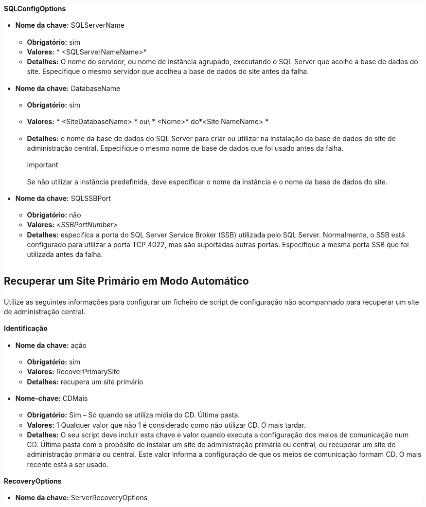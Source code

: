 **SQLConfigOptions**

-   **Nome da chave:** SQLServerName

    -   **Obrigatório:** sim
    -   **Valores:** * &lt;SQLServerNameName\>*
    -   **Detalhes:** O nome do servidor, ou nome de instância agrupado, executando o SQL Server que acolhe a base de dados do site. Especifique o mesmo servidor que acolheu a base de dados do site antes da falha.


-   **Nome da chave:** DatabaseName

    -   **Obrigatório:** sim
    -   **Valores:** * &lt;SiteDatabaseName\> * ou\\ * &lt;Nome\>* do*&lt;Site NameName\> *
    -   **Detalhes:** o nome da base de dados do SQL Server para criar ou utilizar na instalação da base de dados do site de administração central. Especifique o mesmo nome de base de dados que foi usado antes da falha.

        > [!IMPORTANT]  
        >  Se não utilizar a instância predefinida, deve especificar o nome da instância e o nome da base de dados do site.

-   **Nome da chave:** SQLSSBPort

    -   **Obrigatório:** não
    -   **Valores:** &lt;*SSBPortNumber*>
    -   **Detalhes:** especifica a porta do SQL Server Service Broker (SSB) utilizada pelo SQL Server. Normalmente, o SSB está configurado para utilizar a porta TCP 4022, mas são suportadas outras portas. Especifique a mesma porta SSB que foi utilizada antes da falha.

## <a name="recover-a-primary-site-unattended"></a>Recuperar um Site Primário em Modo Automático
 Utilize as seguintes informações para configurar um ficheiro de script de configuração não acompanhado para recuperar um site de administração central.

 **Identificação**

-   **Nome da chave:** ação

    -   **Obrigatório:** sim
    -   **Valores:** RecoverPrimarySite
    -   **Detalhes:** recupera um site primário


-   **Nome-chave:** CDMais

    -   **Obrigatório:** Sim – Só quando se utiliza mídia do CD. Última pasta.
    -   **Valores:** 1 Qualquer valor que não 1 é considerado como não utilizar CD. O mais tardar.
    -   **Detalhes:** O seu script deve incluir esta chave e valor quando executa a configuração dos meios de comunicação num CD. Última pasta com o propósito de instalar um site de administração primária ou central, ou recuperar um site de administração primária ou central. Este valor informa a configuração de que os meios de comunicação formam CD. O mais recente está a ser usado.

**RecoveryOptions**

-   **Nome da chave:** ServerRecoveryOptions
